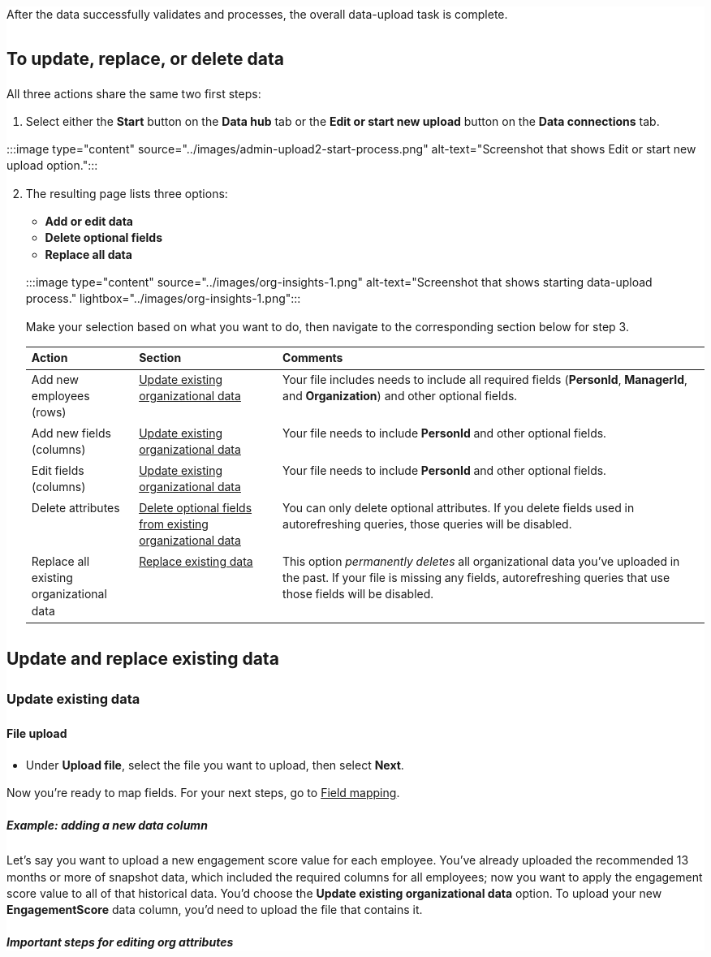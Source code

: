 After the data successfully validates and processes, the overall data-upload task is complete.

## To update, replace, or delete data

All three actions share the same two first steps:

1.	Select either the **Start** button on the **Data hub** tab or the **Edit or start new upload** button on the **Data connections** tab.

:::image type="content" source="../images/admin-upload2-start-process.png" alt-text="Screenshot that shows Edit or start new upload option.":::

2.	The resulting page lists three options:
    * **Add or edit data**
    * **Delete optional fields**
    * **Replace all data**

    :::image type="content" source="../images/org-insights-1.png" alt-text="Screenshot that shows starting data-upload process." lightbox="../images/org-insights-1.png":::

    Make your selection based on what you want to do, then navigate to the corresponding section below for step 3.

    |Action   |Section |Comments |
    |---------|--------|---------|
    |Add new employees (rows) |[Update existing organizational data](#update-and-replace-existing-data) |Your file includes needs to include all required fields (**PersonId**, **ManagerId**, and **Organization**) and other optional fields. |
    |Add new fields (columns)|[Update existing organizational data](#update-and-replace-existing-data)| Your file needs to include **PersonId** and other optional fields.|
    |Edit fields (columns)|[Update existing organizational data](#update-and-replace-existing-data)|Your file needs to include **PersonId** and other optional fields.|
    |Delete attributes| [Delete optional fields from existing organizational data](#delete-optional-fields-from-existing-organizational-data)|You can only delete optional attributes. If you delete fields used in autorefreshing queries, those queries will be disabled.|
    |Replace all existing organizational data|[Replace existing data](#replace-existing-data)|This option *permanently deletes* all organizational data you’ve uploaded in the past. If your file is missing any fields, autorefreshing queries that use those fields will be disabled.|

## Update and replace existing data

### Update existing data

#### File upload

* Under **Upload file**, select the file you want to upload, then select **Next**.

Now you’re ready to map fields. For your next steps, go to [Field mapping](#field-mapping).

##### Example: adding a new data column

Let’s say you want to upload a new engagement score value for each employee. You’ve  already uploaded the recommended 13 months or more of snapshot data, which included the required columns for all employees; now you want to apply the engagement score value to all of that historical data. You’d choose the **Update existing organizational data** option. To  upload your new **EngagementScore** data column, you’d need to upload the file that contains it.

##### Important steps for editing org attributes
